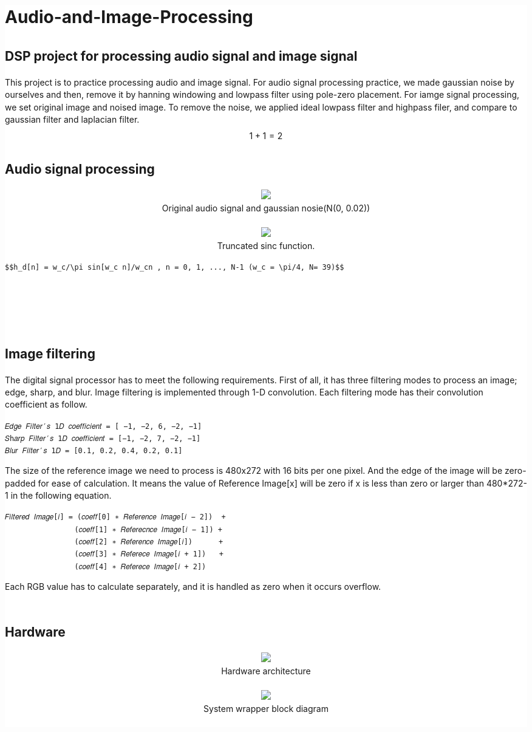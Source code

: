 # Audio-and-Image-Processing 
## DSP project for processing audio signal and image signal

This project is to practice processing audio and image signal. For audio signal processing practice, we made gaussian noise by ourselves and then, remove it by hanning windowing and lowpass filter using pole-zero placement. For iamge signal processing, we set original image and noised image. To remove the noise, we applied ideal lowpass filter and highpass filer, and compare to gaussian filter and laplacian filter.</br>
$$1+1=2$$

## Audio signal processing
<p align="center">
<img src = "https://github.com/mayshin10/Audio-and-Image-Signal-Processing/blob/main/img_src/Filtered%20Images.png" width = "600px" ></br>
Original audio signal and gaussian nosie(N(0, 0.02))</br></br>
<img src = "https://github.com/mayshin10/DSP-FPGA/blob/main/img_src/Zynq%20Board%20Results.png" width = "600px" ></br>
Truncated sinc function.

```
$$h_d[n] = w_c/\pi sin[w_c n]/w_cn , n = 0, 1, ..., N-1 (w_c = \pi/4, N= 39)$$ 
```
</br></br>

</p></br>



## Image filtering
 The digital signal processor has to meet the following requirements. First of all, it has three filtering modes to process an image; edge, sharp, and blur. Image filtering is implemented through 1-D convolution. Each filtering mode has their convolution coefficient as follow.</br>
```
𝐸𝑑𝑔𝑒 𝐹𝑖𝑙𝑡𝑒𝑟′𝑠 1𝐷 𝑐𝑜𝑒𝑓𝑓𝑖𝑐𝑖𝑒𝑛𝑡 = [ −1, −2, 6, −2, −1]  
𝑆h𝑎𝑟𝑝 𝐹𝑖𝑙𝑡𝑒𝑟′𝑠 1𝐷 𝑐𝑜𝑒𝑓𝑓𝑖𝑐𝑖𝑒𝑛𝑡 = [−1, −2, 7, −2, −1] 
𝐵𝑙𝑢𝑟 𝐹𝑖𝑙𝑡𝑒𝑟′𝑠 1𝐷 = [0.1, 0.2, 0.4, 0.2, 0.1] 
```
 The size of the reference image we need to process is 480x272 with 16 bits per one pixel. And the edge of the image will be zero-padded for ease of calculation. It means the value of Reference Image[x] will be zero if x is less than zero or larger than 480*272-1 in the following equation.</br>
 ```
𝐹𝑖𝑙𝑡𝑒𝑟𝑒𝑑 𝐼𝑚𝑎𝑔𝑒[𝑖] = (𝑐𝑜𝑒𝑓𝑓[0] ∗ 𝑅𝑒𝑓𝑒𝑟𝑒𝑛𝑐𝑒 𝐼𝑚𝑎𝑔𝑒[𝑖 − 2])  + 
                 (𝑐𝑜𝑒𝑓𝑓[1] ∗ 𝑅𝑒𝑓𝑒𝑟𝑒𝑐𝑛𝑐𝑒 𝐼𝑚𝑎𝑔𝑒[𝑖 − 1]) +
                 (𝑐𝑜𝑒𝑓𝑓[2] ∗ 𝑅𝑒𝑓𝑒𝑟𝑒𝑛𝑐𝑒 𝐼𝑚𝑎𝑔𝑒[𝑖])      +
                 (𝑐𝑜𝑒𝑓𝑓[3] ∗ 𝑅𝑒𝑓𝑒𝑟𝑒𝑐𝑒 𝐼𝑚𝑎𝑔𝑒[𝑖 + 1])   +
                 (𝑐𝑜𝑒𝑓𝑓[4] ∗ 𝑅𝑒𝑓𝑒𝑟𝑒𝑐𝑒 𝐼𝑚𝑎𝑔𝑒[𝑖 + 2])
```
 Each RGB value has to calculate separately, and it is handled as zero when it occurs overflow.</br></br>

## Hardware
<p align="center">
<img src = "https://github.com/mayshin10/DSP-FPGA/blob/main/img_src/hardware%20architecture.png" width = "500px" ></br>
Hardware architecture</br></br>
<img src = "https://github.com/mayshin10/DSP-FPGA/blob/main/img_src/system%20wrapper.png" width = "800px" ></br>
System wrapper block diagram</br></br>

